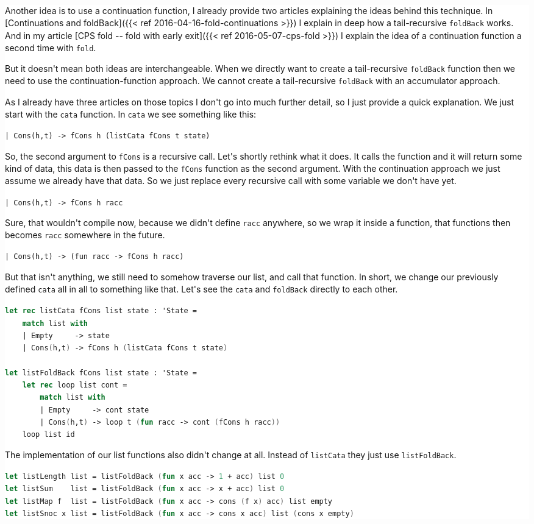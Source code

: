 Another idea is to use a continuation function, I already provide two articles explaining
the ideas behind this technique. In [Continuations and foldBack]({{< ref 2016-04-16-fold-continuations >}})
I explain in deep how a tail-recursive `foldBack` works. And in my article
[CPS fold -- fold with early exit]({{< ref 2016-05-07-cps-fold >}}) I explain
the idea of a continuation function a second time with `fold`.

But it doesn't mean both ideas are interchangeable. When we directly want to create
a tail-recursive `foldBack` function then we need to use the continuation-function
approach. We cannot create a tail-recursive `foldBack` with an accumulator approach.

As I already have three articles on those topics I don't go into much further
detail, so I just provide a quick explanation. We just start with the `cata` function.
In `cata` we see something like this:

    | Cons(h,t) -> fCons h (listCata fCons t state)

So, the second argument to `fCons` is a recursive call. Let's shortly rethink what it does.
It calls the function and it will return some kind of data, this data is then passed to
the `fCons` function as the second argument. With the continuation approach we just assume
we already have that data. So we just replace every recursive call with some variable
we don't have yet.

    | Cons(h,t) -> fCons h racc

Sure, that wouldn't compile now, because we didn't define `racc` anywhere, so we wrap it
inside a function, that functions then becomes `racc` somewhere in the future.

    | Cons(h,t) -> (fun racc -> fCons h racc)

But that isn't anything, we still need to somehow traverse our list, and call that function.
In short, we change our previously defined `cata` all in all to something like that.
Let's see the `cata` and `foldBack` directly to each other.


```fsharp
let rec listCata fCons list state : 'State =
    match list with
    | Empty     -> state
    | Cons(h,t) -> fCons h (listCata fCons t state)

let listFoldBack fCons list state : 'State =
    let rec loop list cont =
        match list with
        | Empty     -> cont state
        | Cons(h,t) -> loop t (fun racc -> cont (fCons h racc))
    loop list id
```

The implementation of our list functions also didn't change at all. Instead of
`listCata` they just use `listFoldBack`.

```fsharp
let listLength list = listFoldBack (fun x acc -> 1 + acc) list 0
let listSum    list = listFoldBack (fun x acc -> x + acc) list 0
let listMap f  list = listFoldBack (fun x acc -> cons (f x) acc) list empty
let listSnoc x list = listFoldBack (fun x acc -> cons x acc) list (cons x empty)
```
